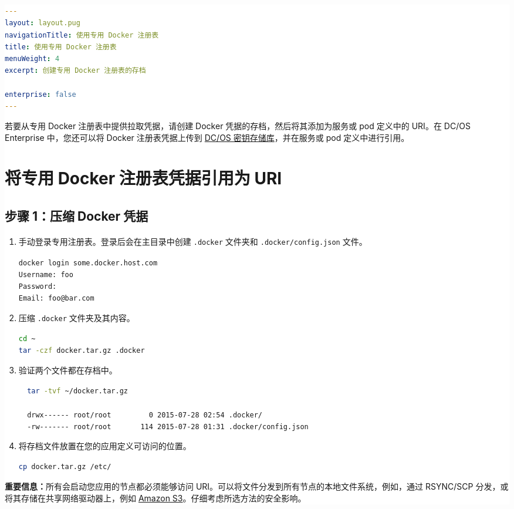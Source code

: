 ```yaml
---
layout: layout.pug
navigationTitle: 使用专用 Docker 注册表
title: 使用专用 Docker 注册表
menuWeight: 4
excerpt: 创建专用 Docker 注册表的存档

enterprise: false
---
```



若要从专用 Docker 注册表中提供拉取凭据，请创建 Docker 凭据的存档，然后将其添加为服务或 pod 定义中的 URI。在 DC/OS Enterprise 中，您还可以将 Docker 注册表凭据上传到 [DC/OS 密钥存储库](#secret-store-instructions)，并在服务或 pod 定义中进行引用。

<a name="uri-instructions"></a>
# 将专用 Docker 注册表凭据引用为 URI

## 步骤 1：压缩 Docker 凭据

1. 手动登录专用注册表。登录后会在主目录中创建 `.docker` 文件夹和 `.docker/config.json` 文件。

    ```bash
    docker login some.docker.host.com
    Username: foo
    Password:
    Email: foo@bar.com
    ```

1. 压缩 `.docker` 文件夹及其内容。

    ```bash
    cd ~
    tar -czf docker.tar.gz .docker
    ```
1. 验证两个文件都在存档中。

    ```bash
      tar -tvf ~/docker.tar.gz

      drwx------ root/root         0 2015-07-28 02:54 .docker/
      -rw------- root/root       114 2015-07-28 01:31 .docker/config.json
    ```

1. 将存档文件放置在您的应用定义可访问的位置。

    ```bash
    cp docker.tar.gz /etc/
    ```


<p class="message--important"><strong>重要信息：</strong>所有会启动您应用的节点都必须能够访问 URI。可以将文件分发到所有节点的本地文件系统，例如，通过 RSYNC/SCP 分发，或将其存储在共享网络驱动器上，例如 <a href="http://aws.amazon.com/s3/">Amazon S3</a>。仔细考虑所选方法的安全影响。</p>
